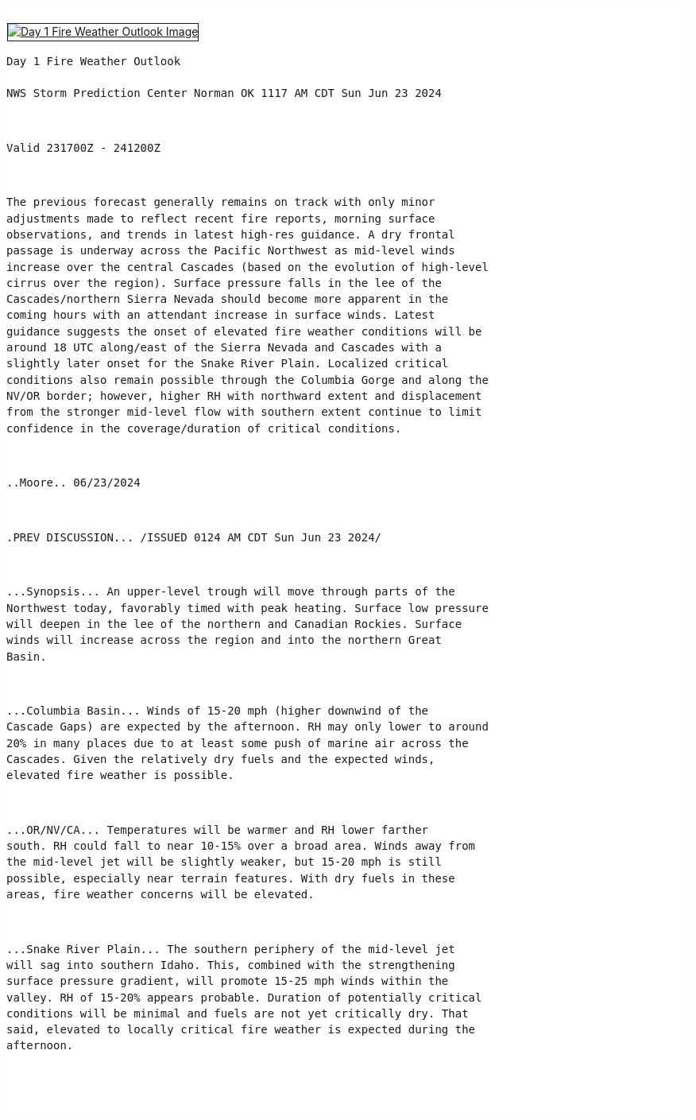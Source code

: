 <br /><a href="https://www.spc.noaa.gov/products/fire_wx/fwdy1.html"><img src="https://www.spc.noaa.gov/products/fire_wx/day1fireotlk.gif" border="1" alt="Day 1 Fire Weather Outlook Image" hspace="1" vspace="1" width="815" height="555" align="center" /></a><pre>
Day 1 Fire Weather Outlook  
NWS Storm Prediction Center Norman OK
1117 AM CDT Sun Jun 23 2024

Valid 231700Z - 241200Z

The previous forecast generally remains on track with only minor
adjustments made to reflect recent fire reports, morning surface
observations, and trends in latest high-res guidance. A dry frontal
passage is underway across the Pacific Northwest as mid-level winds
increase over the central Cascades (based on the evolution of
high-level cirrus over the region). Surface pressure falls in the
lee of the Cascades/northern Sierra Nevada should become more
apparent in the coming hours with an attendant increase in surface
winds. Latest guidance suggests the onset of elevated fire weather
conditions will be around 18 UTC along/east of the Sierra Nevada and
Cascades with a slightly later onset for the Snake River Plain.
Localized critical conditions also remain possible through the
Columbia Gorge and along the NV/OR border; however, higher RH with
northward extent and displacement from the stronger mid-level flow
with southern extent continue to limit confidence in the
coverage/duration of critical conditions.

..Moore.. 06/23/2024

.PREV DISCUSSION... /ISSUED 0124 AM CDT Sun Jun 23 2024/

...Synopsis...
An upper-level trough will move through parts of the Northwest
today, favorably timed with peak heating. Surface low pressure will
deepen in the lee of the northern and Canadian Rockies. Surface
winds will increase across the region and into the northern Great
Basin.

...Columbia Basin...
Winds of 15-20 mph (higher downwind of the Cascade Gaps) are
expected by the afternoon. RH may only lower to around 20% in many
places due to at least some push of marine air across the Cascades.
Given the relatively dry fuels and the expected winds, elevated fire
weather is possible.

...OR/NV/CA...
Temperatures will be warmer and RH lower farther south. RH could
fall to near 10-15% over a broad area. Winds away from the mid-level
jet will be slightly weaker, but 15-20 mph is still possible,
especially near terrain features. With dry fuels in these areas,
fire weather concerns will be elevated.

...Snake River Plain...
The southern periphery of the mid-level jet will sag into southern
Idaho. This, combined with the strengthening surface pressure
gradient, will promote 15-25 mph winds within the valley. RH of
15-20% appears probable. Duration of potentially critical conditions
will be minimal and fuels are not yet critically dry. That said,
elevated to locally critical fire weather is expected during the
afternoon.
